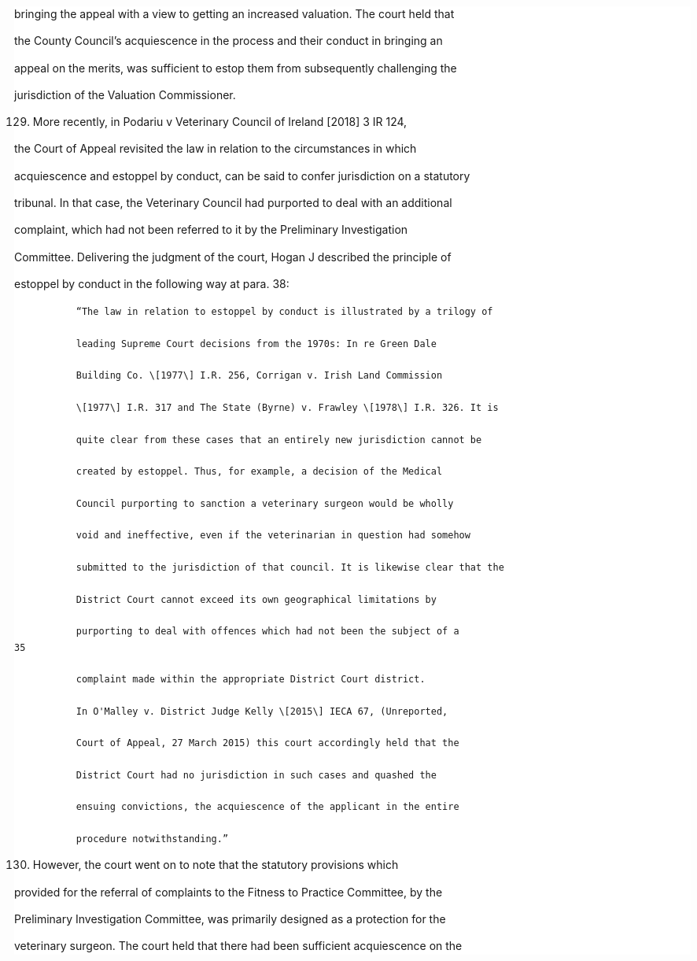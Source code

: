 bringing the appeal with a view to getting an increased valuation. The court held that

the County Council’s acquiescence in the process and their conduct in bringing an

appeal on the merits, was sufficient to estop them from subsequently challenging the

jurisdiction of the Valuation Commissioner.

129.   More recently, in Podariu v Veterinary Council of Ireland \[2018\] 3 IR 124,

the Court of Appeal revisited the law in relation to the circumstances in which

acquiescence and estoppel by conduct, can be said to confer jurisdiction on a statutory

tribunal. In that case, the Veterinary Council had purported to deal with an additional

complaint, which had not been referred to it by the Preliminary Investigation

Committee. Delivering the judgment of the court, Hogan J described the principle of

estoppel by conduct in the following way at para. 38:

               “The law in relation to estoppel by conduct is illustrated by a trilogy of

               leading Supreme Court decisions from the 1970s: In re Green Dale

               Building Co. \[1977\] I.R. 256, Corrigan v. Irish Land Commission

               \[1977\] I.R. 317 and The State (Byrne) v. Frawley \[1978\] I.R. 326. It is

               quite clear from these cases that an entirely new jurisdiction cannot be

               created by estoppel. Thus, for example, a decision of the Medical

               Council purporting to sanction a veterinary surgeon would be wholly

               void and ineffective, even if the veterinarian in question had somehow

               submitted to the jurisdiction of that council. It is likewise clear that the

               District Court cannot exceed its own geographical limitations by

               purporting to deal with offences which had not been the subject of a                                          35

               complaint made within the appropriate District Court district.

               In O'Malley v. District Judge Kelly \[2015\] IECA 67, (Unreported,

               Court of Appeal, 27 March 2015) this court accordingly held that the

               District Court had no jurisdiction in such cases and quashed the

               ensuing convictions, the acquiescence of the applicant in the entire

               procedure notwithstanding.”

130.   However, the court went on to note that the statutory provisions which

provided for the referral of complaints to the Fitness to Practice Committee, by the

Preliminary Investigation Committee, was primarily designed as a protection for the

veterinary surgeon. The court held that there had been sufficient acquiescence on the
